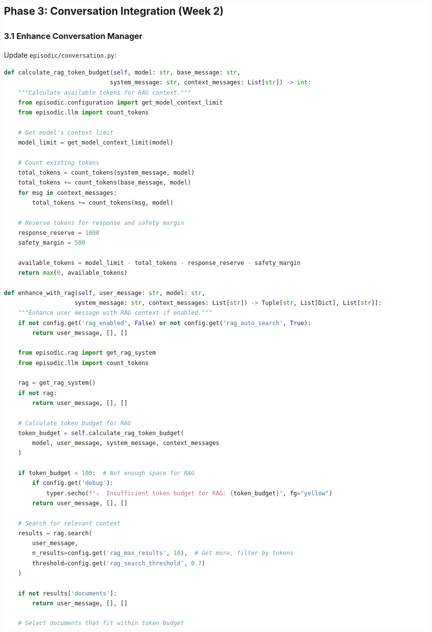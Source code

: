 ## Phase 3: Conversation Integration (Week 2)

### 3.1 Enhance Conversation Manager
Update `episodic/conversation.py`:
```python
def calculate_rag_token_budget(self, model: str, base_message: str, 
                              system_message: str, context_messages: List[str]) -> int:
    """Calculate available tokens for RAG context."""
    from episodic.configuration import get_model_context_limit
    from episodic.llm import count_tokens
    
    # Get model's context limit
    model_limit = get_model_context_limit(model)
    
    # Count existing tokens
    total_tokens = count_tokens(system_message, model)
    total_tokens += count_tokens(base_message, model)
    for msg in context_messages:
        total_tokens += count_tokens(msg, model)
    
    # Reserve tokens for response and safety margin
    response_reserve = 1000
    safety_margin = 500
    
    available_tokens = model_limit - total_tokens - response_reserve - safety_margin
    return max(0, available_tokens)

def enhance_with_rag(self, user_message: str, model: str, 
                    system_message: str, context_messages: List[str]) -> Tuple[str, List[Dict], List[str]]:
    """Enhance user message with RAG context if enabled."""
    if not config.get('rag_enabled', False) or not config.get('rag_auto_search', True):
        return user_message, [], []
    
    from episodic.rag import get_rag_system
    from episodic.llm import count_tokens
    
    rag = get_rag_system()
    if not rag:
        return user_message, [], []
    
    # Calculate token budget for RAG
    token_budget = self.calculate_rag_token_budget(
        model, user_message, system_message, context_messages
    )
    
    if token_budget < 100:  # Not enough space for RAG
        if config.get('debug'):
            typer.secho(f"⚠️  Insufficient token budget for RAG: {token_budget}", fg="yellow")
        return user_message, [], []
    
    # Search for relevant context
    results = rag.search(
        user_message,
        n_results=config.get('rag_max_results', 10),  # Get more, filter by tokens
        threshold=config.get('rag_search_threshold', 0.7)
    )
    
    if not results['documents']:
        return user_message, [], []
    
    # Select documents that fit within token budget
```